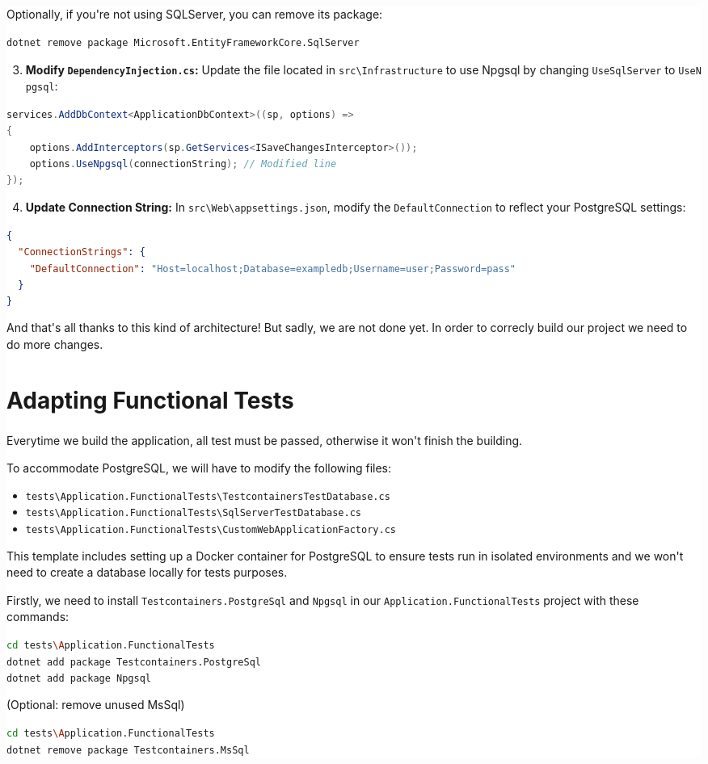 Optionally, if you're not using SQLServer, you can remove its package:

```bash
dotnet remove package Microsoft.EntityFrameworkCore.SqlServer
```

3. **Modify `DependencyInjection.cs`:** Update the file located in `src\Infrastructure` to use Npgsql by changing `UseSqlServer` to `UseNpgsql`:

```csharp
services.AddDbContext<ApplicationDbContext>((sp, options) =>
{
    options.AddInterceptors(sp.GetServices<ISaveChangesInterceptor>());
    options.UseNpgsql(connectionString); // Modified line
});
```

4. **Update Connection String:** In `src\Web\appsettings.json`, modify the `DefaultConnection` to reflect your PostgreSQL settings:

```json
{
  "ConnectionStrings": {
    "DefaultConnection": "Host=localhost;Database=exampledb;Username=user;Password=pass"
  }
}
```

And that's all thanks to this kind of architecture! But sadly, we are not done yet. In order to correcly build our project we need to do more changes.

# Adapting Functional Tests

Everytime we build the application, all test must be passed, otherwise it won't finish the building.

To accommodate PostgreSQL, we will have to modify the following files:
-  `tests\Application.FunctionalTests\TestcontainersTestDatabase.cs`
-  `tests\Application.FunctionalTests\SqlServerTestDatabase.cs`
-  `tests\Application.FunctionalTests\CustomWebApplicationFactory.cs`

This template includes setting up a Docker container for PostgreSQL to ensure tests run in isolated environments and we won't need to create a database locally for tests purposes.

Firstly, we need to install `Testcontainers.PostgreSql` and `Npgsql` in our `Application.FunctionalTests` project with these commands:

```bash
cd tests\Application.FunctionalTests
dotnet add package Testcontainers.PostgreSql
dotnet add package Npgsql
```
(Optional: remove unused MsSql)
```bash
cd tests\Application.FunctionalTests
dotnet remove package Testcontainers.MsSql
```
